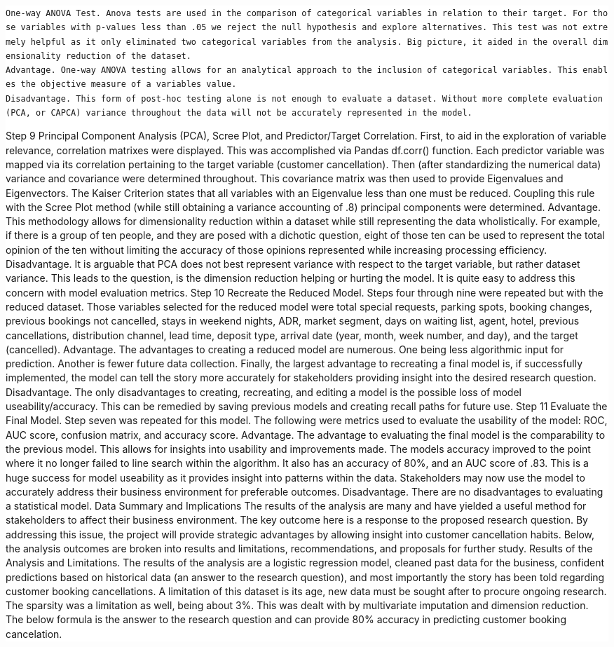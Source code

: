 	One-way ANOVA Test. Anova tests are used in the comparison of categorical variables in relation to their target. For those variables with p-values less than .05 we reject the null hypothesis and explore alternatives. This test was not extremely helpful as it only eliminated two categorical variables from the analysis. Big picture, it aided in the overall dimensionality reduction of the dataset. 
	Advantage. One-way ANOVA testing allows for an analytical approach to the inclusion of categorical variables. This enables the objective measure of a variables value.
	Disadvantage. This form of post-hoc testing alone is not enough to evaluate a dataset. Without more complete evaluation (PCA, or CAPCA) variance throughout the data will not be accurately represented in the model. 
Step 9
	Principal Component Analysis (PCA), Scree Plot, and Predictor/Target Correlation. First, to aid in the exploration of variable relevance, correlation matrixes were displayed. This was accomplished via Pandas df.corr() function. Each predictor variable was mapped via its correlation pertaining to the target variable (customer cancellation).  Then (after standardizing the numerical data) variance and covariance were determined throughout. This covariance matrix was then used to provide Eigenvalues and Eigenvectors. The Kaiser Criterion states that all variables with an Eigenvalue less than one must be reduced. Coupling this rule with the Scree Plot method (while still obtaining a variance accounting of .8) principal components were determined. 
	Advantage. This methodology allows for dimensionality reduction within a dataset while still representing the data wholistically. For example, if there is a group of ten people, and they are posed with a dichotic question, eight of those ten can be used to represent the total opinion of the ten without limiting the accuracy of those opinions represented while increasing processing efficiency. 
	Disadvantage. It is arguable that PCA does not best represent variance with respect to the target variable, but rather dataset variance. This leads to the question, is the dimension reduction helping or hurting the model. It is quite easy to address this concern with model evaluation metrics.
Step 10
	Recreate the Reduced Model. Steps four through nine were repeated but with the reduced dataset. Those variables selected for the reduced model were total special requests, parking spots, booking changes, previous bookings not cancelled, stays in weekend nights, ADR, market segment, days on waiting list, agent, hotel, previous cancellations, distribution channel, lead time, deposit type, arrival date (year, month, week number, and day), and the target (cancelled). 
	Advantage. The advantages to creating a reduced model are numerous. One being less algorithmic input for prediction. Another is fewer future data collection. Finally, the largest advantage to recreating a final model is, if successfully implemented, the model can tell the story more accurately for stakeholders providing insight into the desired research question.
	Disadvantage. The only disadvantages to creating, recreating, and editing a model is the possible loss of model useability/accuracy. This can be remedied by saving previous models and creating recall paths for future use.
Step 11
	Evaluate the Final Model. Step seven was repeated for this model. The following were metrics used to evaluate the usability of the model: ROC, AUC score, confusion matrix, and accuracy score. 
	Advantage. The advantage to evaluating the final model is the comparability to the previous model. This allows for insights into usability and improvements made. The models accuracy improved to the point where it no longer failed to line search within the algorithm. It also has an accuracy of 80%, and an AUC score of .83. This is a huge success for model useability as it provides insight into patterns within the data. Stakeholders may now use the model to accurately address their business environment for preferable outcomes.
	Disadvantage. There are no disadvantages to evaluating a statistical model.
Data Summary and Implications
	The results of the analysis are many and have yielded a useful method for stakeholders to affect their business environment. The key outcome here is a response to the proposed research question. By addressing this issue, the project will provide strategic advantages by allowing insight into customer cancellation habits. Below, the analysis outcomes are broken into results and limitations, recommendations, and proposals for further study.
Results of the Analysis and Limitations. The results of the analysis are a logistic regression model, cleaned past data for the business, confident predictions based on historical data (an answer to the research question), and most importantly the story has been told regarding customer booking cancellations. A limitation of this dataset is its age, new data must be sought after to procure ongoing research. The sparsity was a limitation as well, being about 3%. This was dealt with by multivariate imputation and dimension reduction. The below formula is the answer to the research question and can provide 80% accuracy in predicting customer booking cancelation.